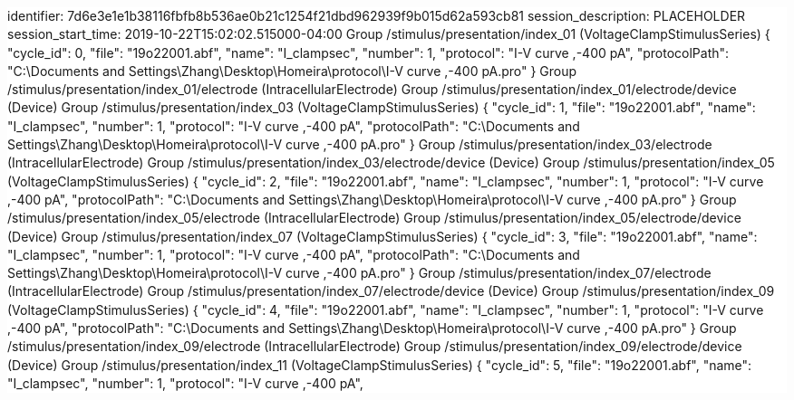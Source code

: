   identifier: 7d6e3e1e1b38116fbfb8b536ae0b21c1254f21dbd962939f9b015d62a593cb81
  session_description: PLACEHOLDER
  session_start_time: 2019-10-22T15:02:02.515000-04:00
  Group /stimulus/presentation/index_01 (VoltageClampStimulusSeries) {
      "cycle_id": 0,
      "file": "19o22001.abf",
      "name": "I_clampsec",
      "number": 1,
      "protocol": "I-V curve ,-400 pA",
      "protocolPath": "C:\\Documents and Settings\\Zhang\\Desktop\\Homeira\\protocol\\I-V curve ,-400 pA.pro"
  }
  Group /stimulus/presentation/index_01/electrode (IntracellularElectrode) 
  Group /stimulus/presentation/index_01/electrode/device (Device) 
  Group /stimulus/presentation/index_03 (VoltageClampStimulusSeries) {
      "cycle_id": 1,
      "file": "19o22001.abf",
      "name": "I_clampsec",
      "number": 1,
      "protocol": "I-V curve ,-400 pA",
      "protocolPath": "C:\\Documents and Settings\\Zhang\\Desktop\\Homeira\\protocol\\I-V curve ,-400 pA.pro"
  }
  Group /stimulus/presentation/index_03/electrode (IntracellularElectrode) 
  Group /stimulus/presentation/index_03/electrode/device (Device) 
  Group /stimulus/presentation/index_05 (VoltageClampStimulusSeries) {
      "cycle_id": 2,
      "file": "19o22001.abf",
      "name": "I_clampsec",
      "number": 1,
      "protocol": "I-V curve ,-400 pA",
      "protocolPath": "C:\\Documents and Settings\\Zhang\\Desktop\\Homeira\\protocol\\I-V curve ,-400 pA.pro"
  }
  Group /stimulus/presentation/index_05/electrode (IntracellularElectrode) 
  Group /stimulus/presentation/index_05/electrode/device (Device) 
  Group /stimulus/presentation/index_07 (VoltageClampStimulusSeries) {
      "cycle_id": 3,
      "file": "19o22001.abf",
      "name": "I_clampsec",
      "number": 1,
      "protocol": "I-V curve ,-400 pA",
      "protocolPath": "C:\\Documents and Settings\\Zhang\\Desktop\\Homeira\\protocol\\I-V curve ,-400 pA.pro"
  }
  Group /stimulus/presentation/index_07/electrode (IntracellularElectrode) 
  Group /stimulus/presentation/index_07/electrode/device (Device) 
  Group /stimulus/presentation/index_09 (VoltageClampStimulusSeries) {
      "cycle_id": 4,
      "file": "19o22001.abf",
      "name": "I_clampsec",
      "number": 1,
      "protocol": "I-V curve ,-400 pA",
      "protocolPath": "C:\\Documents and Settings\\Zhang\\Desktop\\Homeira\\protocol\\I-V curve ,-400 pA.pro"
  }
  Group /stimulus/presentation/index_09/electrode (IntracellularElectrode) 
  Group /stimulus/presentation/index_09/electrode/device (Device) 
  Group /stimulus/presentation/index_11 (VoltageClampStimulusSeries) {
      "cycle_id": 5,
      "file": "19o22001.abf",
      "name": "I_clampsec",
      "number": 1,
      "protocol": "I-V curve ,-400 pA",